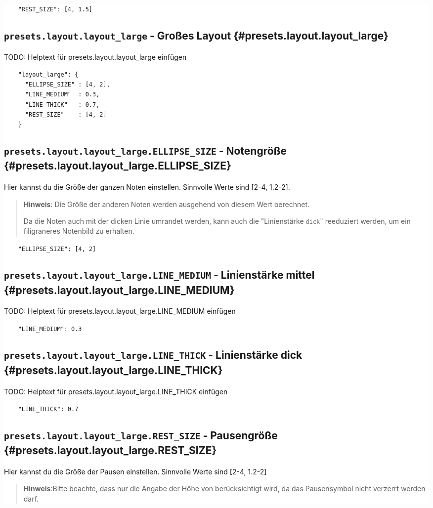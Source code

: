         "REST_SIZE": [4, 1.5]
          

## `presets.layout.layout_large` - Großes Layout {#presets.layout.layout_large}

TODO: Helptext für presets.layout.layout_large einfügen

        "layout_large": {
          "ELLIPSE_SIZE" : [4, 2],
          "LINE_MEDIUM"  : 0.3,
          "LINE_THICK"   : 0.7,
          "REST_SIZE"    : [4, 2]
        }
          

## `presets.layout.layout_large.ELLIPSE_SIZE` - Notengröße {#presets.layout.layout_large.ELLIPSE_SIZE}

Hier kannst du die Größe der ganzen Noten einstellen. Sinnvolle Werte
sind [2-4, 1.2-2].

> **Hinweis**: Die Größe der anderen Noten werden ausgehend von diesem
> Wert berechnet.
>
> Da die Noten auch mit der dicken Linie umrandet werden, kann auch die
> "Linienstärke `dick`" reeduziert werden, um ein filigraneres Notenbild
> zu erhalten.

        "ELLIPSE_SIZE": [4, 2]
          

## `presets.layout.layout_large.LINE_MEDIUM` - Linienstärke mittel {#presets.layout.layout_large.LINE_MEDIUM}

TODO: Helptext für presets.layout.layout_large.LINE_MEDIUM einfügen

        "LINE_MEDIUM": 0.3
          

## `presets.layout.layout_large.LINE_THICK` - Linienstärke dick {#presets.layout.layout_large.LINE_THICK}

TODO: Helptext für presets.layout.layout_large.LINE_THICK einfügen

        "LINE_THICK": 0.7
          

## `presets.layout.layout_large.REST_SIZE` - Pausengröße {#presets.layout.layout_large.REST_SIZE}

Hier kannst du die Größe der Pausen einstellen. Sinnvolle Werte sind
[2-4, 1.2-2]

> **Hinweis**:Bitte beachte, dass nur die Angabe der Höhe von
> berücksichtigt wird, da das Pausensymbol nicht verzerrt werden darf.
